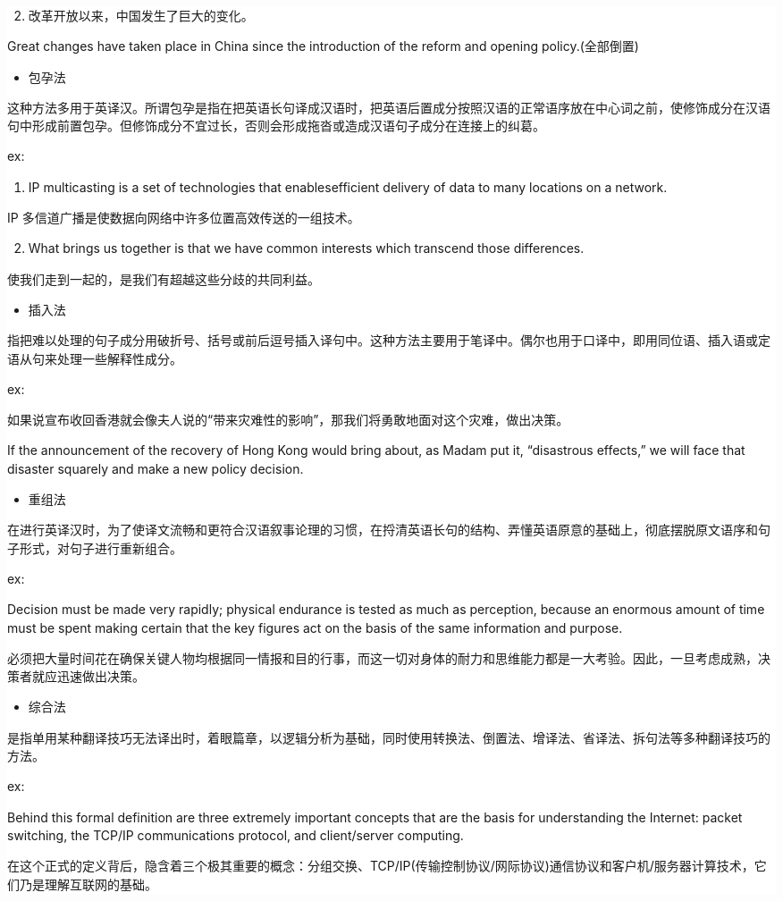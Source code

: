 2. 改革开放以来，中国发生了巨大的变化。 

Great changes have taken place in China since the introduction of the reform and opening policy.(全部倒置)

* 包孕法

这种方法多用于英译汉。所谓包孕是指在把英语长句译成汉语时，把英语后置成分按照汉语的正常语序放在中心词之前，使修饰成分在汉语句中形成前置包孕。但修饰成分不宜过长，否则会形成拖沓或造成汉语句子成分在连接上的纠葛。

ex:

1. IP multicasting is a set of technologies that enablesefficient delivery of data to many locations on a network.

IP 多信道广播是使数据向网络中许多位置高效传送的一组技术。

2. What brings us together is that we have common interests which transcend those differences. 

使我们走到一起的，是我们有超越这些分歧的共同利益。

* 插入法

指把难以处理的句子成分用破折号、括号或前后逗号插入译句中。这种方法主要用于笔译中。偶尔也用于口译中，即用同位语、插入语或定语从句来处理一些解释性成分。

ex:

如果说宣布收回香港就会像夫人说的“带来灾难性的影响”，那我们将勇敢地面对这个灾难，做出决策。 

If the announcement of the recovery of Hong Kong would bring about, as Madam put it, “disastrous effects,” we will face that disaster squarely and make a new policy decision.

* 重组法

在进行英译汉时，为了使译文流畅和更符合汉语叙事论理的习惯，在捋清英语长句的结构、弄懂英语原意的基础上，彻底摆脱原文语序和句子形式，对句子进行重新组合。 

ex: 

Decision must be made very rapidly; physical endurance is tested as much as perception, because an enormous amount of time must be spent making certain that the key figures act on the basis of the same information and purpose. 

必须把大量时间花在确保关键人物均根据同一情报和目的行事，而这一切对身体的耐力和思维能力都是一大考验。因此，一旦考虑成熟，决策者就应迅速做出决策。

* 综合法

是指单用某种翻译技巧无法译出时，着眼篇章，以逻辑分析为基础，同时使用转换法、倒置法、增译法、省译法、拆句法等多种翻译技巧的方法。 

ex: 

Behind this formal definition are three extremely important concepts that are the basis for understanding the Internet: packet switching, the TCP/IP communications protocol, and client/server computing.

在这个正式的定义背后，隐含着三个极其重要的概念：分组交换、TCP/IP(传输控制协议/网际协议)通信协议和客户机/服务器计算技术，它们乃是理解互联网的基础。
